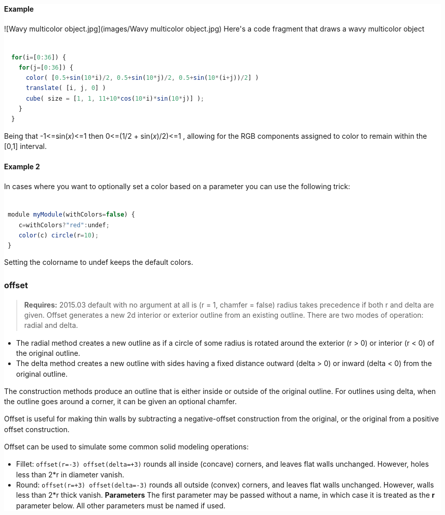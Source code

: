 #### Example
![Wavy multicolor object.jpg](images/Wavy multicolor object.jpg)
Here's a code fragment that draws a wavy multicolor object
```javascript

  for(i=[0:36]) {
    for(j=[0:36]) {
      color( [0.5+sin(10*i)/2, 0.5+sin(10*j)/2, 0.5+sin(10*(i+j))/2] )
      translate( [i, j, 0] )
      cube( size = [1, 1, 11+10*cos(10*i)*sin(10*j)] );
    }
  }

```
Being that -1<=sin(*x*)<=1 then 0<=(1/2 + sin(*x*)/2)<=1 , allowing for the RGB components assigned to color to remain within the [0,1] interval.  

#### Example 2
In cases where you want to optionally set a color based on a parameter you can use the following trick:
```javascript

 module myModule(withColors=false) {
    c=withColors?"red":undef;
    color(c) circle(r=10);
 }

```
Setting the colorname to undef keeps the default colors.

### offset
> **Requires:** 2015.03
 default with no argument at all is (r = 1, chamfer = false)
 radius takes precedence if both r and delta are given.
Offset generates a new 2d interior or exterior outline from an existing outline.
There are two modes of operation: radial and delta.
* The radial method creates a new outline as if a circle of some radius is rotated around the exterior (r > 0) or interior (r < 0) of the original outline.
* The delta method creates a new outline with sides having a fixed distance outward (delta > 0) or inward (delta < 0) from the original outline.

The construction methods produce an outline that is either inside or outside of the original outline.
For outlines using delta, when the outline goes around a corner, it can be given an optional chamfer. 

Offset is useful for making thin walls by subtracting a negative-offset construction from the original, or the original from a positive offset construction.

Offset can be used to simulate some common solid modeling operations:

* Fillet: `offset(r=-3) offset(delta=+3)` rounds all inside (concave) corners, and leaves flat walls unchanged.  However, holes less than 2*r in diameter vanish.
* Round: `offset(r=+3) offset(delta=-3)` rounds all outside (convex) corners, and leaves flat walls unchanged.  However, walls less than 2*r thick vanish.
**Parameters**
The first parameter may be passed without a name, in which case it is treated as the **r** parameter below. All other parameters must be named if used.
